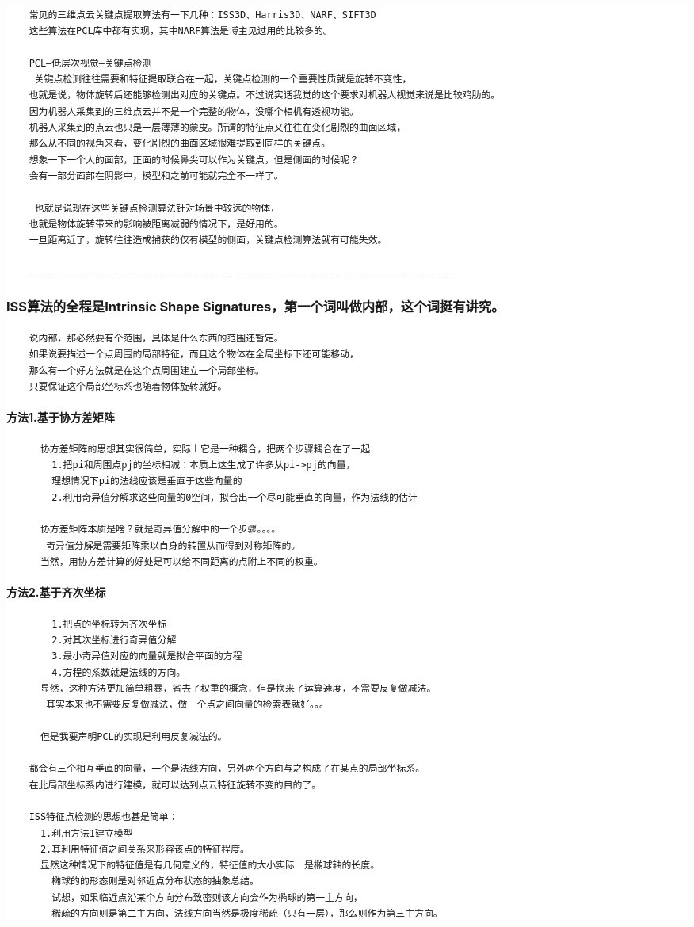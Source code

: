        常见的三维点云关键点提取算法有一下几种：ISS3D、Harris3D、NARF、SIFT3D
        这些算法在PCL库中都有实现，其中NARF算法是博主见过用的比较多的。

        PCL—低层次视觉—关键点检测
         关键点检测往往需要和特征提取联合在一起，关键点检测的一个重要性质就是旋转不变性，
        也就是说，物体旋转后还能够检测出对应的关键点。不过说实话我觉的这个要求对机器人视觉来说是比较鸡肋的。
        因为机器人采集到的三维点云并不是一个完整的物体，没哪个相机有透视功能。
        机器人采集到的点云也只是一层薄薄的蒙皮。所谓的特征点又往往在变化剧烈的曲面区域，
        那么从不同的视角来看，变化剧烈的曲面区域很难提取到同样的关键点。
        想象一下一个人的面部，正面的时候鼻尖可以作为关键点，但是侧面的时候呢？
        会有一部分面部在阴影中，模型和之前可能就完全不一样了。

         也就是说现在这些关键点检测算法针对场景中较远的物体，
        也就是物体旋转带来的影响被距离减弱的情况下，是好用的。
        一旦距离近了，旋转往往造成捕获的仅有模型的侧面，关键点检测算法就有可能失效。

        ---------------------------------------------------------------------------
###  ISS算法的全程是Intrinsic Shape Signatures，第一个词叫做内部，这个词挺有讲究。
        说内部，那必然要有个范围，具体是什么东西的范围还暂定。
        如果说要描述一个点周围的局部特征，而且这个物体在全局坐标下还可能移动，
        那么有一个好方法就是在这个点周围建立一个局部坐标。
        只要保证这个局部坐标系也随着物体旋转就好。


#### 方法1.基于协方差矩阵
          协方差矩阵的思想其实很简单，实际上它是一种耦合，把两个步骤耦合在了一起
            1.把pi和周围点pj的坐标相减：本质上这生成了许多从pi->pj的向量，
            理想情况下pi的法线应该是垂直于这些向量的
            2.利用奇异值分解求这些向量的0空间，拟合出一个尽可能垂直的向量，作为法线的估计

          协方差矩阵本质是啥？就是奇异值分解中的一个步骤。。。。
           奇异值分解是需要矩阵乘以自身的转置从而得到对称矩阵的。
          当然，用协方差计算的好处是可以给不同距离的点附上不同的权重。

#### 方法2.基于齐次坐标
            1.把点的坐标转为齐次坐标
            2.对其次坐标进行奇异值分解
            3.最小奇异值对应的向量就是拟合平面的方程
            4.方程的系数就是法线的方向。
          显然，这种方法更加简单粗暴，省去了权重的概念，但是换来了运算速度，不需要反复做减法。
           其实本来也不需要反复做减法，做一个点之间向量的检索表就好。。。

          但是我要声明PCL的实现是利用反复减法的。

        都会有三个相互垂直的向量，一个是法线方向，另外两个方向与之构成了在某点的局部坐标系。
        在此局部坐标系内进行建模，就可以达到点云特征旋转不变的目的了。

        ISS特征点检测的思想也甚是简单：
          1.利用方法1建立模型
          2.其利用特征值之间关系来形容该点的特征程度。
          显然这种情况下的特征值是有几何意义的，特征值的大小实际上是椭球轴的长度。
            椭球的的形态则是对邻近点分布状态的抽象总结。
            试想，如果临近点沿某个方向分布致密则该方向会作为椭球的第一主方向，
            稀疏的方向则是第二主方向，法线方向当然是极度稀疏（只有一层），那么则作为第三主方向。

